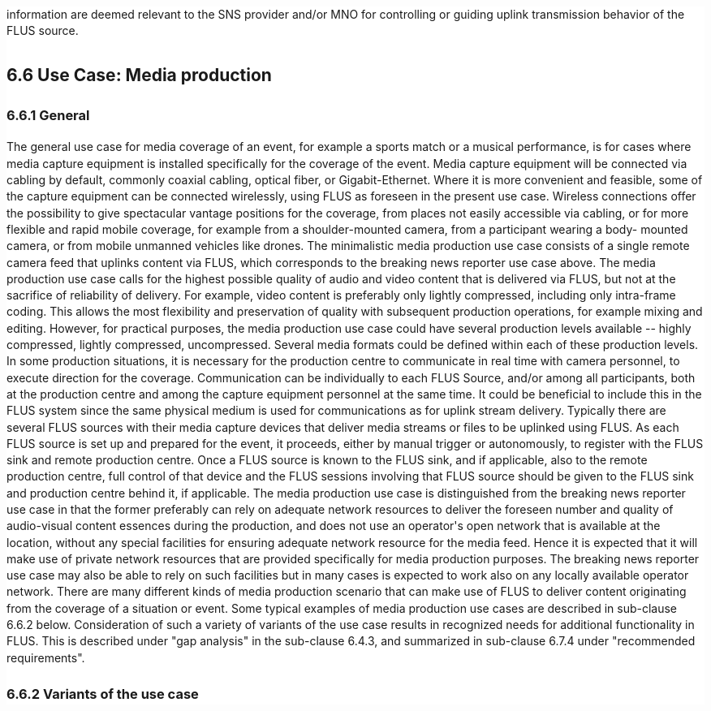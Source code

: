 information are deemed relevant to the SNS provider and/or MNO for controlling
or guiding uplink transmission behavior of the FLUS source.
## 6.6 Use Case: Media production
### 6.6.1 General
The general use case for media coverage of an event, for example a sports
match or a musical performance, is for cases where media capture equipment is
installed specifically for the coverage of the event. Media capture equipment
will be connected via cabling by default, commonly coaxial cabling, optical
fiber, or Gigabit-Ethernet. Where it is more convenient and feasible, some of
the capture equipment can be connected wirelessly, using FLUS as foreseen in
the present use case. Wireless connections offer the possibility to give
spectacular vantage positions for the coverage, from places not easily
accessible via cabling, or for more flexible and rapid mobile coverage, for
example from a shoulder-mounted camera, from a participant wearing a body-
mounted camera, or from mobile unmanned vehicles like drones. The minimalistic
media production use case consists of a single remote camera feed that uplinks
content via FLUS, which corresponds to the breaking news reporter use case
above.
The media production use case calls for the highest possible quality of audio
and video content that is delivered via FLUS, but not at the sacrifice of
reliability of delivery. For example, video content is preferably only lightly
compressed, including only intra-frame coding. This allows the most
flexibility and preservation of quality with subsequent production operations,
for example mixing and editing. However, for practical purposes, the media
production use case could have several production levels available -- highly
compressed, lightly compressed, uncompressed. Several media formats could be
defined within each of these production levels.
In some production situations, it is necessary for the production centre to
communicate in real time with camera personnel, to execute direction for the
coverage. Communication can be individually to each FLUS Source, and/or among
all participants, both at the production centre and among the capture
equipment personnel at the same time. It could be beneficial to include this
in the FLUS system since the same physical medium is used for communications
as for uplink stream delivery.
Typically there are several FLUS sources with their media capture devices that
deliver media streams or files to be uplinked using FLUS. As each FLUS source
is set up and prepared for the event, it proceeds, either by manual trigger or
autonomously, to register with the FLUS sink and remote production centre.
Once a FLUS source is known to the FLUS sink, and if applicable, also to the
remote production centre, full control of that device and the FLUS sessions
involving that FLUS source should be given to the FLUS sink and production
centre behind it, if applicable.
The media production use case is distinguished from the breaking news reporter
use case in that the former preferably can rely on adequate network resources
to deliver the foreseen number and quality of audio-visual content essences
during the production, and does not use an operator's open network that is
available at the location, without any special facilities for ensuring
adequate network resource for the media feed. Hence it is expected that it
will make use of private network resources that are provided specifically for
media production purposes. The breaking news reporter use case may also be
able to rely on such facilities but in many cases is expected to work also on
any locally available operator network.
There are many different kinds of media production scenario that can make use
of FLUS to deliver content originating from the coverage of a situation or
event. Some typical examples of media production use cases are described in
sub-clause 6.6.2 below.
Consideration of such a variety of variants of the use case results in
recognized needs for additional functionality in FLUS. This is described under
\"gap analysis\" in the sub-clause 6.4.3, and summarized in sub-clause 6.7.4
under \"recommended requirements\".
### 6.6.2 Variants of the use case